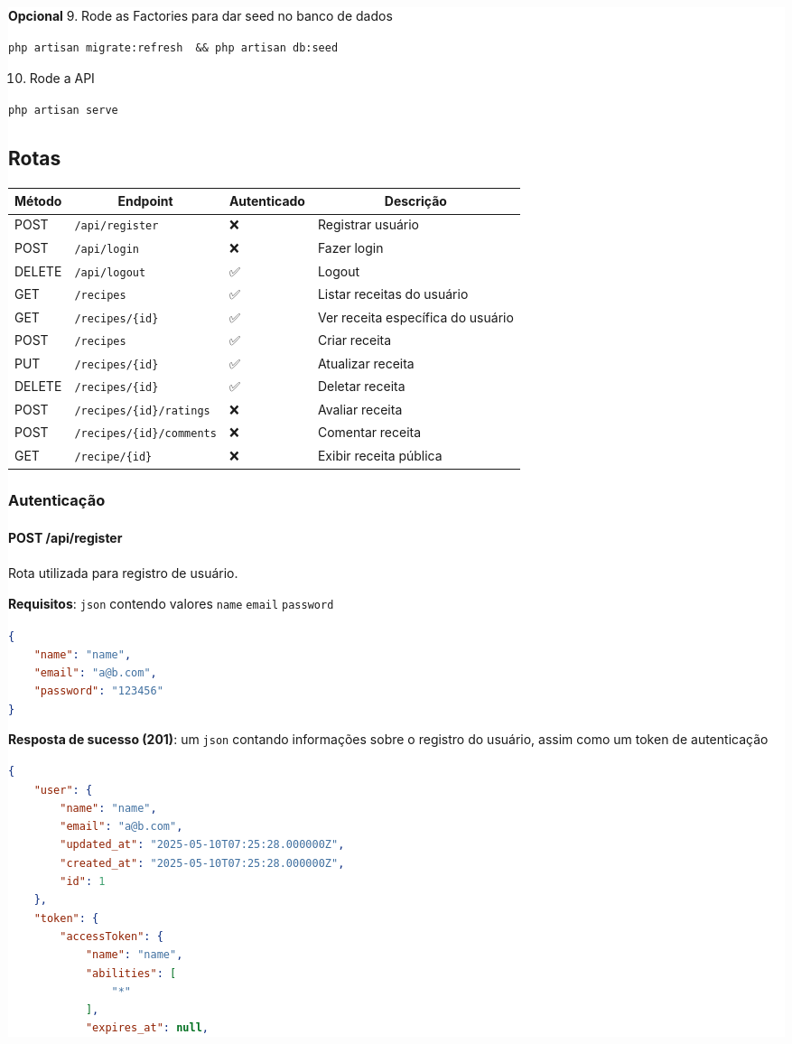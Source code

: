 **Opcional**
9. Rode as Factories para dar seed no banco de dados
```shell
php artisan migrate:refresh  && php artisan db:seed
```

10. Rode a API
```
php artisan serve
```
## Rotas

|Método|Endpoint|Autenticado|Descrição|
|---|---|---|---|
|POST|`/api/register`|❌|Registrar usuário|
|POST|`/api/login`|❌|Fazer login|
|DELETE|`/api/logout`|✅|Logout|
|GET|`/recipes`|✅|Listar receitas do usuário|
|GET|`/recipes/{id}`|✅|Ver receita específica do usuário|
|POST|`/recipes`|✅|Criar receita|
|PUT|`/recipes/{id}`|✅|Atualizar receita|
|DELETE|`/recipes/{id}`|✅|Deletar receita|
|POST|`/recipes/{id}/ratings`|❌|Avaliar receita|
|POST|`/recipes/{id}/comments`|❌|Comentar receita|
|GET|`/recipe/{id}`|❌|Exibir receita pública|

### Autenticação
#### POST /api/register

Rota utilizada para registro de usuário. 

**Requisitos**: `json` contendo valores `name` `email` `password`
```json
{
	"name": "name",
	"email": "a@b.com",
	"password": "123456"
}
```

**Resposta de sucesso (201)**: um `json` contando informações sobre o registro do usuário, assim como um token de autenticação
```json
{
    "user": {
        "name": "name",
        "email": "a@b.com",
        "updated_at": "2025-05-10T07:25:28.000000Z",
        "created_at": "2025-05-10T07:25:28.000000Z",
        "id": 1
    },
    "token": {
        "accessToken": {
            "name": "name",
            "abilities": [
                "*"
            ],
            "expires_at": null,
```
